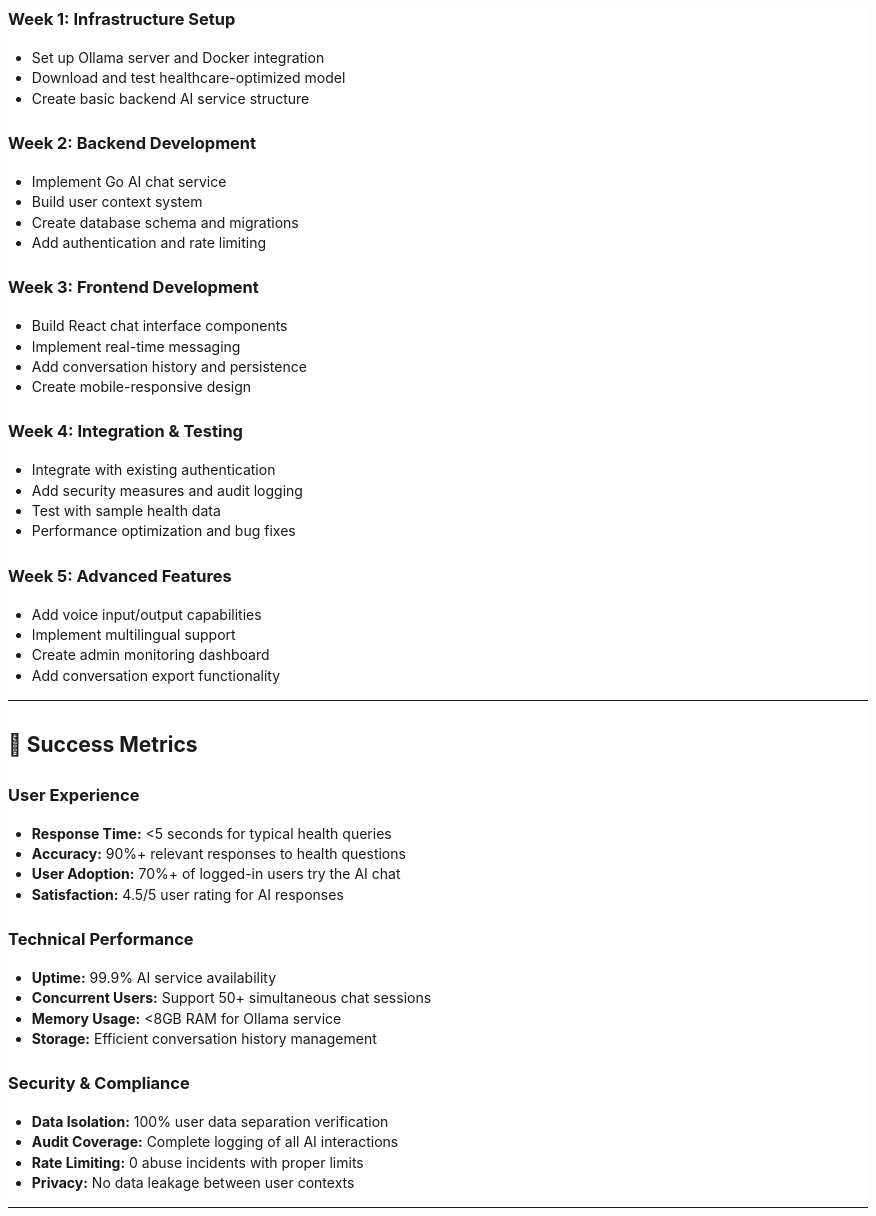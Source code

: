 ### Week 1: Infrastructure Setup
- Set up Ollama server and Docker integration
- Download and test healthcare-optimized model
- Create basic backend AI service structure

### Week 2: Backend Development
- Implement Go AI chat service
- Build user context system
- Create database schema and migrations
- Add authentication and rate limiting

### Week 3: Frontend Development
- Build React chat interface components
- Implement real-time messaging
- Add conversation history and persistence
- Create mobile-responsive design

### Week 4: Integration & Testing
- Integrate with existing authentication
- Add security measures and audit logging
- Test with sample health data
- Performance optimization and bug fixes

### Week 5: Advanced Features
- Add voice input/output capabilities
- Implement multilingual support
- Create admin monitoring dashboard
- Add conversation export functionality

---

## 🎯 Success Metrics

### User Experience
- **Response Time:** <5 seconds for typical health queries
- **Accuracy:** 90%+ relevant responses to health questions
- **User Adoption:** 70%+ of logged-in users try the AI chat
- **Satisfaction:** 4.5/5 user rating for AI responses

### Technical Performance
- **Uptime:** 99.9% AI service availability
- **Concurrent Users:** Support 50+ simultaneous chat sessions
- **Memory Usage:** <8GB RAM for Ollama service
- **Storage:** Efficient conversation history management

### Security & Compliance
- **Data Isolation:** 100% user data separation verification
- **Audit Coverage:** Complete logging of all AI interactions
- **Rate Limiting:** 0 abuse incidents with proper limits
- **Privacy:** No data leakage between user contexts

---